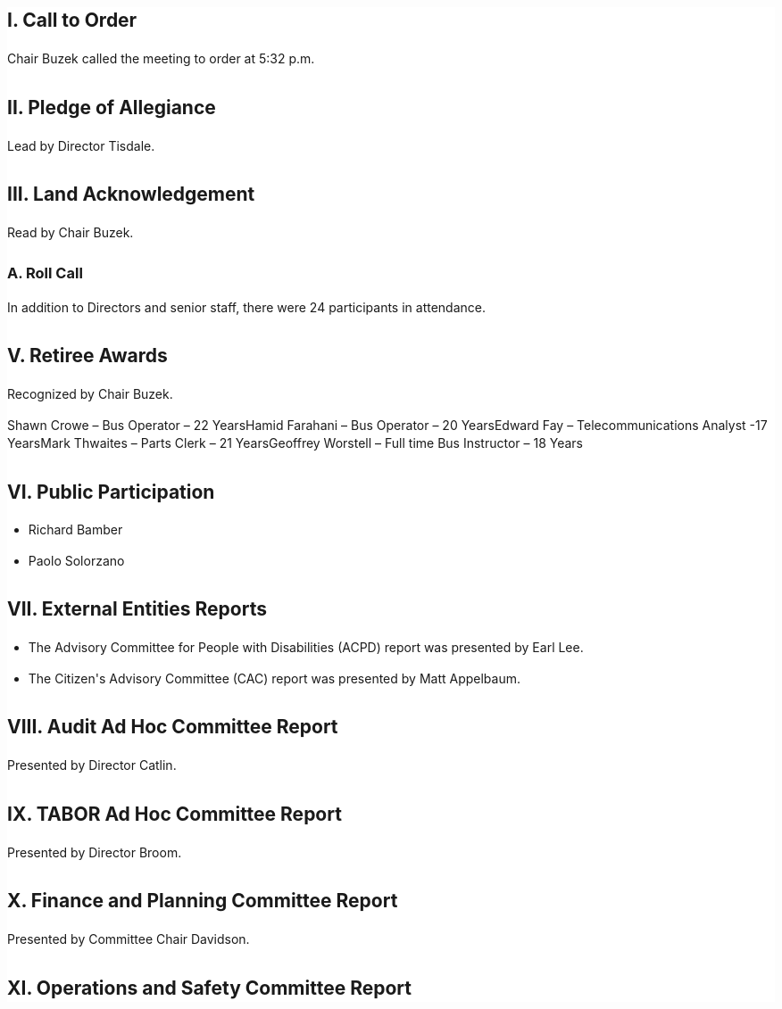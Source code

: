 ## I. Call to Order

Chair Buzek called the meeting to order at 5:32 p.m.

## II. Pledge of Allegiance

Lead by Director Tisdale.

## III. Land Acknowledgement

Read by Chair Buzek.

### A. Roll Call

In addition to Directors and senior staff, there were 24 participants in attendance.

## V. Retiree Awards

Recognized by Chair Buzek.

Shawn Crowe – Bus Operator – 22 YearsHamid Farahani – Bus Operator – 20 YearsEdward Fay – Telecommunications Analyst -17 YearsMark Thwaites – Parts Clerk – 21 YearsGeoffrey Worstell – Full time Bus Instructor – 18 Years

## VI. Public Participation

- Richard Bamber

- Paolo Solorzano

## VII. External Entities Reports

- The Advisory Committee for People with Disabilities (ACPD) report was presented by Earl Lee.

- The Citizen's Advisory Committee (CAC) report was presented by Matt Appelbaum.

## VIII. Audit Ad Hoc Committee Report

Presented by Director Catlin.

## IX. TABOR Ad Hoc Committee Report

Presented by Director Broom.

## X. Finance and Planning Committee Report

Presented by Committee Chair Davidson.

## XI. Operations and Safety Committee Report
